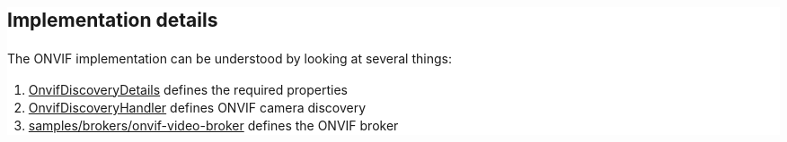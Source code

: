 ## Implementation details

The ONVIF implementation can be understood by looking at several things:

1. [OnvifDiscoveryDetails](https://github.com/deislabs/akri/blob/main/discovery-handlers/onvif/src/discovery_handler.rs) defines the required properties
2. [OnvifDiscoveryHandler](https://github.com/deislabs/akri/blob/main/discovery-handlers/onvif/src/discovery_handler.rs) defines ONVIF camera discovery
3. [samples/brokers/onvif-video-broker](https://github.com/deislabs/akri/tree/main/samples/brokers/onvif-video-broker) defines the ONVIF broker

